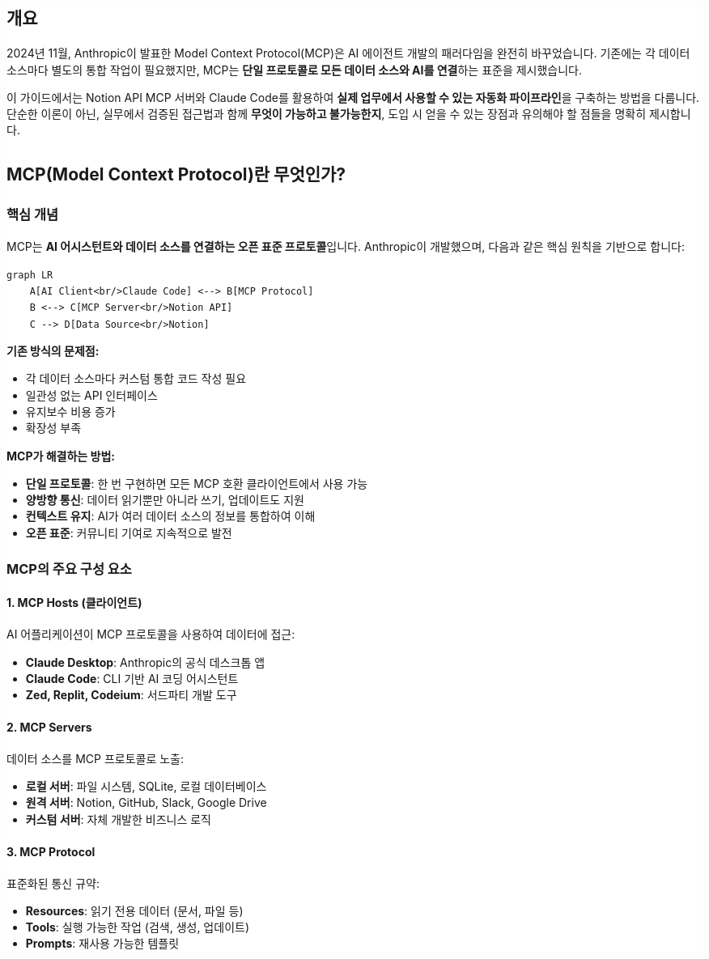 
## 개요

2024년 11월, Anthropic이 발표한 Model Context Protocol(MCP)은 AI 에이전트 개발의 패러다임을 완전히 바꾸었습니다. 기존에는 각 데이터 소스마다 별도의 통합 작업이 필요했지만, MCP는 **단일 프로토콜로 모든 데이터 소스와 AI를 연결**하는 표준을 제시했습니다.

이 가이드에서는 Notion API MCP 서버와 Claude Code를 활용하여 **실제 업무에서 사용할 수 있는 자동화 파이프라인**을 구축하는 방법을 다룹니다. 단순한 이론이 아닌, 실무에서 검증된 접근법과 함께 **무엇이 가능하고 불가능한지**, 도입 시 얻을 수 있는 장점과 유의해야 할 점들을 명확히 제시합니다.

## MCP(Model Context Protocol)란 무엇인가?

### 핵심 개념

MCP는 **AI 어시스턴트와 데이터 소스를 연결하는 오픈 표준 프로토콜**입니다. Anthropic이 개발했으며, 다음과 같은 핵심 원칙을 기반으로 합니다:

```mermaid
graph LR
    A[AI Client<br/>Claude Code] <--> B[MCP Protocol]
    B <--> C[MCP Server<br/>Notion API]
    C --> D[Data Source<br/>Notion]
```

**기존 방식의 문제점:**
- 각 데이터 소스마다 커스텀 통합 코드 작성 필요
- 일관성 없는 API 인터페이스
- 유지보수 비용 증가
- 확장성 부족

**MCP가 해결하는 방법:**
- **단일 프로토콜**: 한 번 구현하면 모든 MCP 호환 클라이언트에서 사용 가능
- **양방향 통신**: 데이터 읽기뿐만 아니라 쓰기, 업데이트도 지원
- **컨텍스트 유지**: AI가 여러 데이터 소스의 정보를 통합하여 이해
- **오픈 표준**: 커뮤니티 기여로 지속적으로 발전

### MCP의 주요 구성 요소

#### 1. MCP Hosts (클라이언트)
AI 어플리케이션이 MCP 프로토콜을 사용하여 데이터에 접근:
- **Claude Desktop**: Anthropic의 공식 데스크톱 앱
- **Claude Code**: CLI 기반 AI 코딩 어시스턴트
- **Zed, Replit, Codeium**: 서드파티 개발 도구

#### 2. MCP Servers
데이터 소스를 MCP 프로토콜로 노출:
- **로컬 서버**: 파일 시스템, SQLite, 로컬 데이터베이스
- **원격 서버**: Notion, GitHub, Slack, Google Drive
- **커스텀 서버**: 자체 개발한 비즈니스 로직

#### 3. MCP Protocol
표준화된 통신 규약:
- **Resources**: 읽기 전용 데이터 (문서, 파일 등)
- **Tools**: 실행 가능한 작업 (검색, 생성, 업데이트)
- **Prompts**: 재사용 가능한 템플릿
